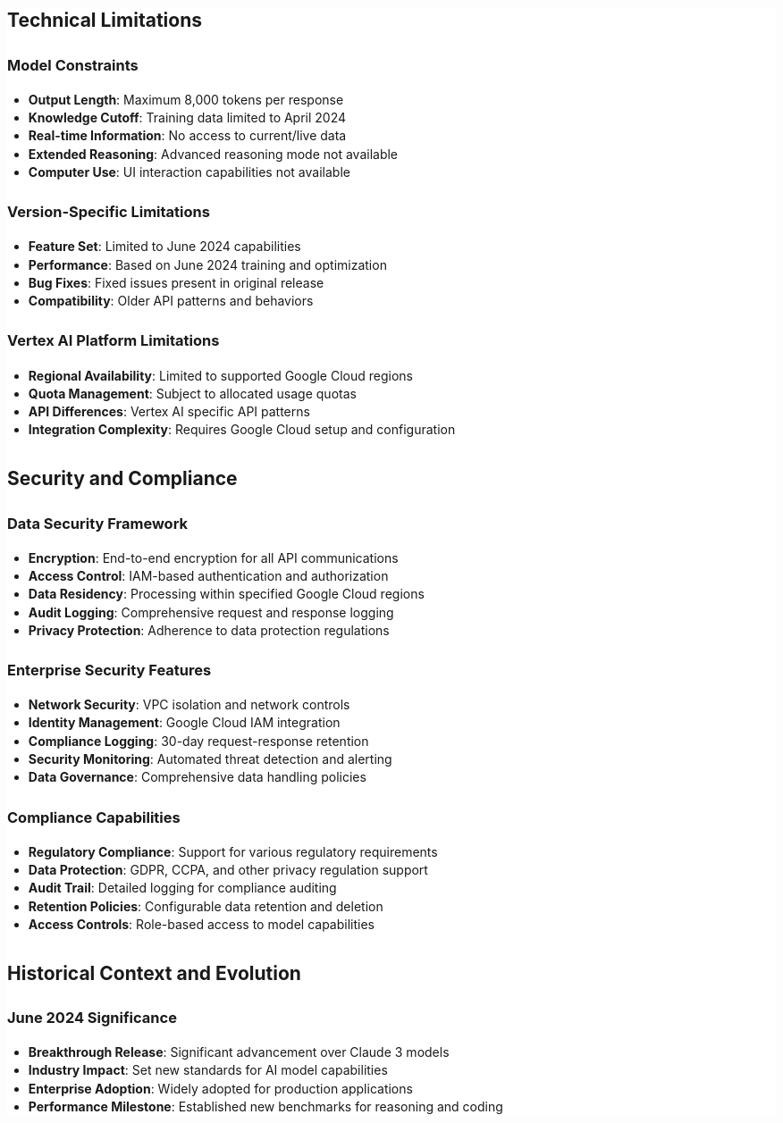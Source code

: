 ## Technical Limitations

### Model Constraints
- **Output Length**: Maximum 8,000 tokens per response
- **Knowledge Cutoff**: Training data limited to April 2024
- **Real-time Information**: No access to current/live data
- **Extended Reasoning**: Advanced reasoning mode not available
- **Computer Use**: UI interaction capabilities not available

### Version-Specific Limitations
- **Feature Set**: Limited to June 2024 capabilities
- **Performance**: Based on June 2024 training and optimization
- **Bug Fixes**: Fixed issues present in original release
- **Compatibility**: Older API patterns and behaviors

### Vertex AI Platform Limitations
- **Regional Availability**: Limited to supported Google Cloud regions
- **Quota Management**: Subject to allocated usage quotas
- **API Differences**: Vertex AI specific API patterns
- **Integration Complexity**: Requires Google Cloud setup and configuration

## Security and Compliance

### Data Security Framework
- **Encryption**: End-to-end encryption for all API communications
- **Access Control**: IAM-based authentication and authorization
- **Data Residency**: Processing within specified Google Cloud regions
- **Audit Logging**: Comprehensive request and response logging
- **Privacy Protection**: Adherence to data protection regulations

### Enterprise Security Features
- **Network Security**: VPC isolation and network controls
- **Identity Management**: Google Cloud IAM integration
- **Compliance Logging**: 30-day request-response retention
- **Security Monitoring**: Automated threat detection and alerting
- **Data Governance**: Comprehensive data handling policies

### Compliance Capabilities
- **Regulatory Compliance**: Support for various regulatory requirements
- **Data Protection**: GDPR, CCPA, and other privacy regulation support
- **Audit Trail**: Detailed logging for compliance auditing
- **Retention Policies**: Configurable data retention and deletion
- **Access Controls**: Role-based access to model capabilities

## Historical Context and Evolution

### June 2024 Significance
- **Breakthrough Release**: Significant advancement over Claude 3 models
- **Industry Impact**: Set new standards for AI model capabilities
- **Enterprise Adoption**: Widely adopted for production applications
- **Performance Milestone**: Established new benchmarks for reasoning and coding
